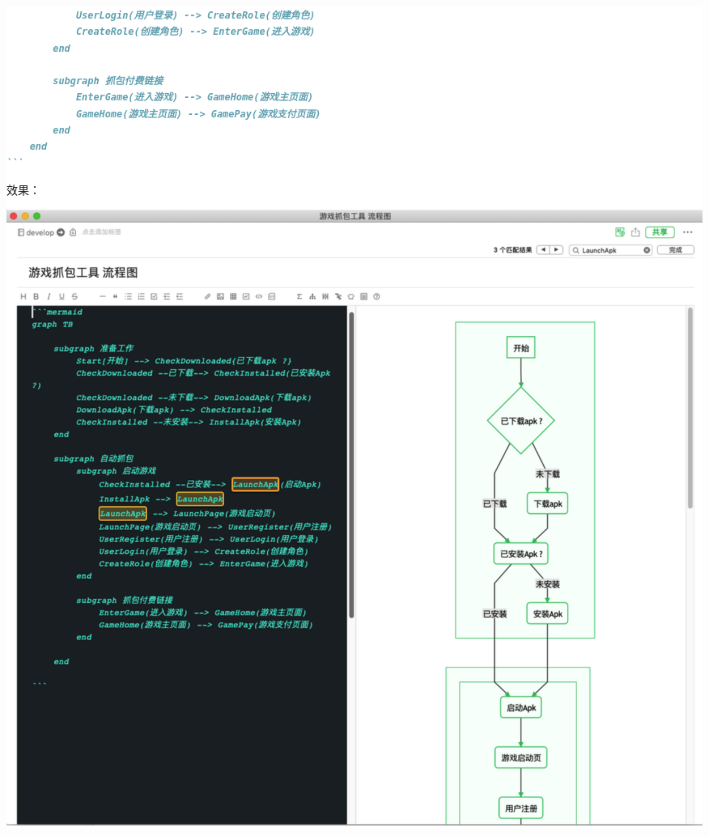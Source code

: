 ``````markdown
            UserLogin(用户登录) --> CreateRole(创建角色)
            CreateRole(创建角色) --> EnterGame(进入游戏)
        end
        
        subgraph 抓包付费链接
            EnterGame(进入游戏) --> GameHome(游戏主页面)
            GameHome(游戏主页面) --> GamePay(游戏支付页面)
        end
    end
```
``````

效果：

![evernote_md_game_auto_subgraph](../../../../assets/img/evernote_md_game_auto_subgraph.png)
